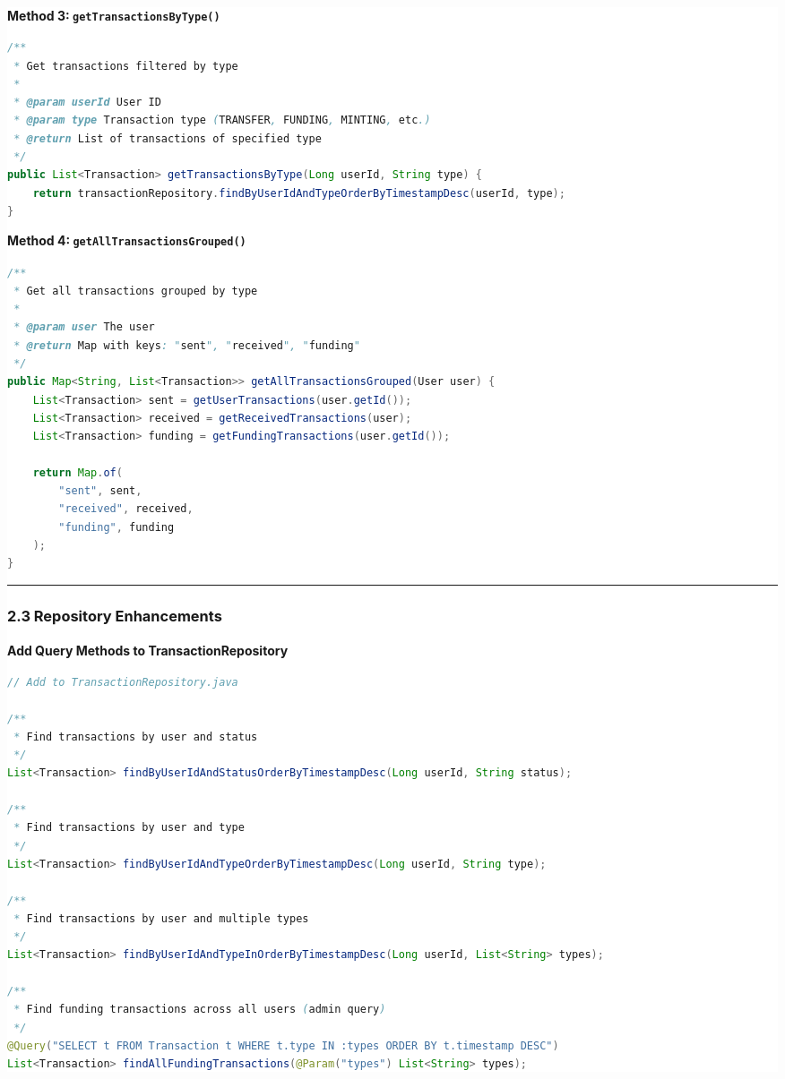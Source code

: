**Method 3: `getTransactionsByType()`**

```java
/**
 * Get transactions filtered by type
 *
 * @param userId User ID
 * @param type Transaction type (TRANSFER, FUNDING, MINTING, etc.)
 * @return List of transactions of specified type
 */
public List<Transaction> getTransactionsByType(Long userId, String type) {
    return transactionRepository.findByUserIdAndTypeOrderByTimestampDesc(userId, type);
}
```

**Method 4: `getAllTransactionsGrouped()`**

```java
/**
 * Get all transactions grouped by type
 *
 * @param user The user
 * @return Map with keys: "sent", "received", "funding"
 */
public Map<String, List<Transaction>> getAllTransactionsGrouped(User user) {
    List<Transaction> sent = getUserTransactions(user.getId());
    List<Transaction> received = getReceivedTransactions(user);
    List<Transaction> funding = getFundingTransactions(user.getId());

    return Map.of(
        "sent", sent,
        "received", received,
        "funding", funding
    );
}
```

---

### 2.3 Repository Enhancements

**Add Query Methods to TransactionRepository**

```java
// Add to TransactionRepository.java

/**
 * Find transactions by user and status
 */
List<Transaction> findByUserIdAndStatusOrderByTimestampDesc(Long userId, String status);

/**
 * Find transactions by user and type
 */
List<Transaction> findByUserIdAndTypeOrderByTimestampDesc(Long userId, String type);

/**
 * Find transactions by user and multiple types
 */
List<Transaction> findByUserIdAndTypeInOrderByTimestampDesc(Long userId, List<String> types);

/**
 * Find funding transactions across all users (admin query)
 */
@Query("SELECT t FROM Transaction t WHERE t.type IN :types ORDER BY t.timestamp DESC")
List<Transaction> findAllFundingTransactions(@Param("types") List<String> types);

```